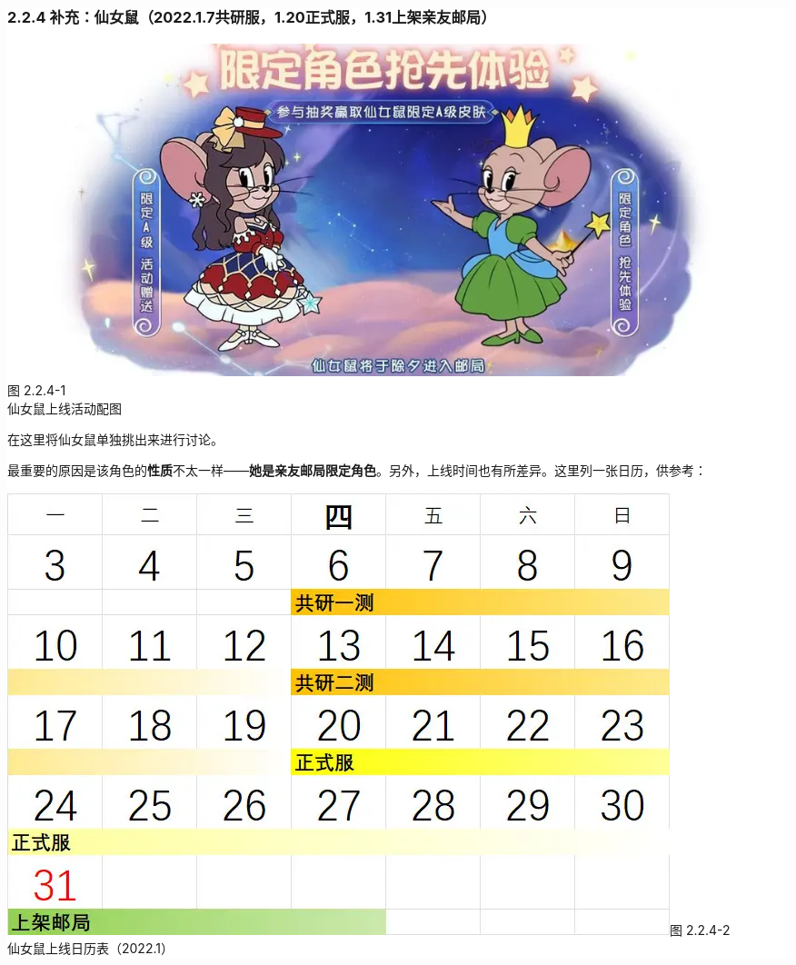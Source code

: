 ### **2.2.4    补充：仙女鼠（2022.1.7共研服，1.20正式服，1.31上架亲友邮局）**

![](./8.alpha-beta-test/193a0300318d47cfc051adb2a02160c3c6ec4bb8.png@1256w_536h_!web-article-pic.webp)图 2.2.4-1  
仙女鼠上线活动配图  

在这里将仙女鼠单独挑出来进行讨论。

最重要的原因是该角色的**性质**不太一样——**她是亲友邮局限定角色**。另外，上线时间也有所差异。这里列一张日历，供参考：

![](./8.alpha-beta-test/4de00c4554187d72721f4e86c6ee39b32c48f1dc.png@1256w_838h_!web-article-pic.webp)图 2.2.4-2  
仙女鼠上线日历表（2022.1）  
